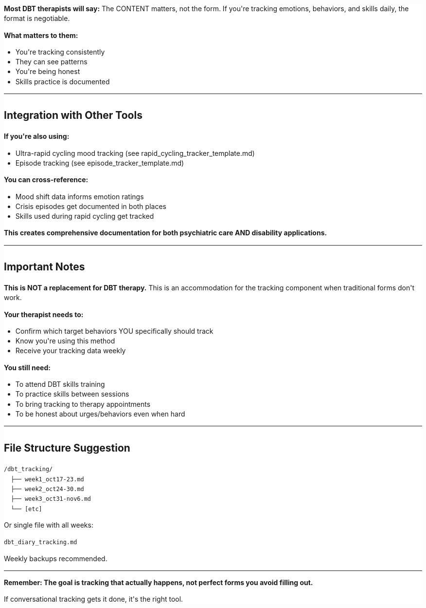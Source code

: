 **Most DBT therapists will say:**
The CONTENT matters, not the form. If you're tracking emotions, behaviors, and skills daily, the format is negotiable.

**What matters to them:**
- You're tracking consistently
- They can see patterns
- You're being honest
- Skills practice is documented

---

## Integration with Other Tools

**If you're also using:**
- Ultra-rapid cycling mood tracking (see rapid_cycling_tracker_template.md)
- Episode tracking (see episode_tracker_template.md)

**You can cross-reference:**
- Mood shift data informs emotion ratings
- Crisis episodes get documented in both places
- Skills used during rapid cycling get tracked

**This creates comprehensive documentation for both psychiatric care AND disability applications.**

---

## Important Notes

**This is NOT a replacement for DBT therapy.**
This is an accommodation for the tracking component when traditional forms don't work.

**Your therapist needs to:**
- Confirm which target behaviors YOU specifically should track
- Know you're using this method
- Receive your tracking data weekly

**You still need:**
- To attend DBT skills training
- To practice skills between sessions
- To bring tracking to therapy appointments
- To be honest about urges/behaviors even when hard

---

## File Structure Suggestion

```
/dbt_tracking/
  ├── week1_oct17-23.md
  ├── week2_oct24-30.md
  ├── week3_oct31-nov6.md
  └── [etc]
```

Or single file with all weeks:
```
dbt_diary_tracking.md
```

Weekly backups recommended.

---

**Remember: The goal is tracking that actually happens, not perfect forms you avoid filling out.**

If conversational tracking gets it done, it's the right tool.
